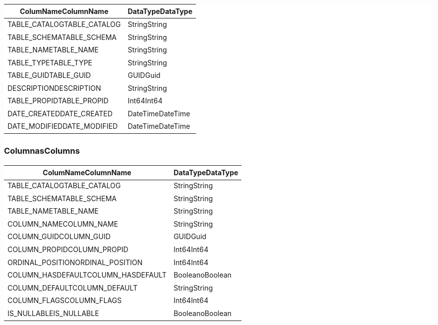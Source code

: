 |<span data-ttu-id="10a2c-113">ColumName</span><span class="sxs-lookup"><span data-stu-id="10a2c-113">ColumnName</span></span>|<span data-ttu-id="10a2c-114">DataType</span><span class="sxs-lookup"><span data-stu-id="10a2c-114">DataType</span></span>|  
|----------------|--------------|  
|<span data-ttu-id="10a2c-115">TABLE_CATALOG</span><span class="sxs-lookup"><span data-stu-id="10a2c-115">TABLE_CATALOG</span></span>|<span data-ttu-id="10a2c-116">String</span><span class="sxs-lookup"><span data-stu-id="10a2c-116">String</span></span>|  
|<span data-ttu-id="10a2c-117">TABLE_SCHEMA</span><span class="sxs-lookup"><span data-stu-id="10a2c-117">TABLE_SCHEMA</span></span>|<span data-ttu-id="10a2c-118">String</span><span class="sxs-lookup"><span data-stu-id="10a2c-118">String</span></span>|  
|<span data-ttu-id="10a2c-119">TABLE_NAME</span><span class="sxs-lookup"><span data-stu-id="10a2c-119">TABLE_NAME</span></span>|<span data-ttu-id="10a2c-120">String</span><span class="sxs-lookup"><span data-stu-id="10a2c-120">String</span></span>|  
|<span data-ttu-id="10a2c-121">TABLE_TYPE</span><span class="sxs-lookup"><span data-stu-id="10a2c-121">TABLE_TYPE</span></span>|<span data-ttu-id="10a2c-122">String</span><span class="sxs-lookup"><span data-stu-id="10a2c-122">String</span></span>|  
|<span data-ttu-id="10a2c-123">TABLE_GUID</span><span class="sxs-lookup"><span data-stu-id="10a2c-123">TABLE_GUID</span></span>|<span data-ttu-id="10a2c-124">GUID</span><span class="sxs-lookup"><span data-stu-id="10a2c-124">Guid</span></span>|  
|<span data-ttu-id="10a2c-125">DESCRIPTION</span><span class="sxs-lookup"><span data-stu-id="10a2c-125">DESCRIPTION</span></span>|<span data-ttu-id="10a2c-126">String</span><span class="sxs-lookup"><span data-stu-id="10a2c-126">String</span></span>|  
|<span data-ttu-id="10a2c-127">TABLE_PROPID</span><span class="sxs-lookup"><span data-stu-id="10a2c-127">TABLE_PROPID</span></span>|<span data-ttu-id="10a2c-128">Int64</span><span class="sxs-lookup"><span data-stu-id="10a2c-128">Int64</span></span>|  
|<span data-ttu-id="10a2c-129">DATE_CREATED</span><span class="sxs-lookup"><span data-stu-id="10a2c-129">DATE_CREATED</span></span>|<span data-ttu-id="10a2c-130">DateTime</span><span class="sxs-lookup"><span data-stu-id="10a2c-130">DateTime</span></span>|  
|<span data-ttu-id="10a2c-131">DATE_MODIFIED</span><span class="sxs-lookup"><span data-stu-id="10a2c-131">DATE_MODIFIED</span></span>|<span data-ttu-id="10a2c-132">DateTime</span><span class="sxs-lookup"><span data-stu-id="10a2c-132">DateTime</span></span>|  
  
### <a name="columns"></a><span data-ttu-id="10a2c-133">Columnas</span><span class="sxs-lookup"><span data-stu-id="10a2c-133">Columns</span></span>  
  
|<span data-ttu-id="10a2c-134">ColumName</span><span class="sxs-lookup"><span data-stu-id="10a2c-134">ColumnName</span></span>|<span data-ttu-id="10a2c-135">DataType</span><span class="sxs-lookup"><span data-stu-id="10a2c-135">DataType</span></span>|  
|----------------|--------------|  
|<span data-ttu-id="10a2c-136">TABLE_CATALOG</span><span class="sxs-lookup"><span data-stu-id="10a2c-136">TABLE_CATALOG</span></span>|<span data-ttu-id="10a2c-137">String</span><span class="sxs-lookup"><span data-stu-id="10a2c-137">String</span></span>|  
|<span data-ttu-id="10a2c-138">TABLE_SCHEMA</span><span class="sxs-lookup"><span data-stu-id="10a2c-138">TABLE_SCHEMA</span></span>|<span data-ttu-id="10a2c-139">String</span><span class="sxs-lookup"><span data-stu-id="10a2c-139">String</span></span>|  
|<span data-ttu-id="10a2c-140">TABLE_NAME</span><span class="sxs-lookup"><span data-stu-id="10a2c-140">TABLE_NAME</span></span>|<span data-ttu-id="10a2c-141">String</span><span class="sxs-lookup"><span data-stu-id="10a2c-141">String</span></span>|  
|<span data-ttu-id="10a2c-142">COLUMN_NAME</span><span class="sxs-lookup"><span data-stu-id="10a2c-142">COLUMN_NAME</span></span>|<span data-ttu-id="10a2c-143">String</span><span class="sxs-lookup"><span data-stu-id="10a2c-143">String</span></span>|  
|<span data-ttu-id="10a2c-144">COLUMN_GUID</span><span class="sxs-lookup"><span data-stu-id="10a2c-144">COLUMN_GUID</span></span>|<span data-ttu-id="10a2c-145">GUID</span><span class="sxs-lookup"><span data-stu-id="10a2c-145">Guid</span></span>|  
|<span data-ttu-id="10a2c-146">COLUMN_PROPID</span><span class="sxs-lookup"><span data-stu-id="10a2c-146">COLUMN_PROPID</span></span>|<span data-ttu-id="10a2c-147">Int64</span><span class="sxs-lookup"><span data-stu-id="10a2c-147">Int64</span></span>|  
|<span data-ttu-id="10a2c-148">ORDINAL_POSITION</span><span class="sxs-lookup"><span data-stu-id="10a2c-148">ORDINAL_POSITION</span></span>|<span data-ttu-id="10a2c-149">Int64</span><span class="sxs-lookup"><span data-stu-id="10a2c-149">Int64</span></span>|  
|<span data-ttu-id="10a2c-150">COLUMN_HASDEFAULT</span><span class="sxs-lookup"><span data-stu-id="10a2c-150">COLUMN_HASDEFAULT</span></span>|<span data-ttu-id="10a2c-151">Booleano</span><span class="sxs-lookup"><span data-stu-id="10a2c-151">Boolean</span></span>|  
|<span data-ttu-id="10a2c-152">COLUMN_DEFAULT</span><span class="sxs-lookup"><span data-stu-id="10a2c-152">COLUMN_DEFAULT</span></span>|<span data-ttu-id="10a2c-153">String</span><span class="sxs-lookup"><span data-stu-id="10a2c-153">String</span></span>|  
|<span data-ttu-id="10a2c-154">COLUMN_FLAGS</span><span class="sxs-lookup"><span data-stu-id="10a2c-154">COLUMN_FLAGS</span></span>|<span data-ttu-id="10a2c-155">Int64</span><span class="sxs-lookup"><span data-stu-id="10a2c-155">Int64</span></span>|  
|<span data-ttu-id="10a2c-156">IS_NULLABLE</span><span class="sxs-lookup"><span data-stu-id="10a2c-156">IS_NULLABLE</span></span>|<span data-ttu-id="10a2c-157">Booleano</span><span class="sxs-lookup"><span data-stu-id="10a2c-157">Boolean</span></span>|  